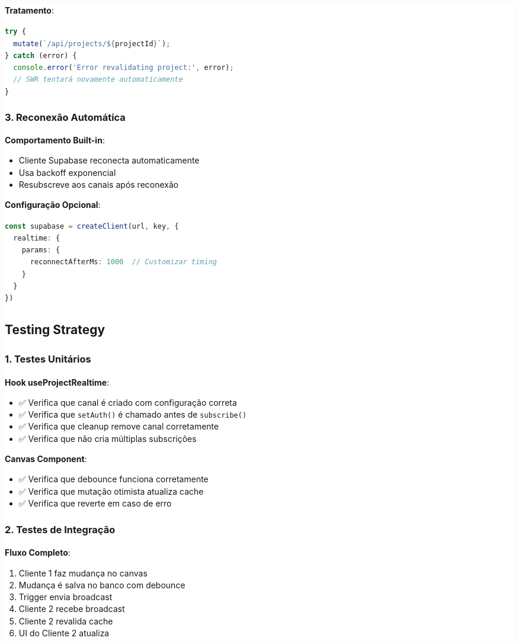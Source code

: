 **Tratamento**:
```typescript
try {
  mutate(`/api/projects/${projectId}`);
} catch (error) {
  console.error('Error revalidating project:', error);
  // SWR tentará novamente automaticamente
}
```

### 3. Reconexão Automática

**Comportamento Built-in**:
- Cliente Supabase reconecta automaticamente
- Usa backoff exponencial
- Resubscreve aos canais após reconexão

**Configuração Opcional**:
```typescript
const supabase = createClient(url, key, {
  realtime: {
    params: {
      reconnectAfterMs: 1000  // Customizar timing
    }
  }
})
```

## Testing Strategy

### 1. Testes Unitários

**Hook useProjectRealtime**:
- ✅ Verifica que canal é criado com configuração correta
- ✅ Verifica que `setAuth()` é chamado antes de `subscribe()`
- ✅ Verifica que cleanup remove canal corretamente
- ✅ Verifica que não cria múltiplas subscrições

**Canvas Component**:
- ✅ Verifica que debounce funciona corretamente
- ✅ Verifica que mutação otimista atualiza cache
- ✅ Verifica que reverte em caso de erro

### 2. Testes de Integração

**Fluxo Completo**:
1. Cliente 1 faz mudança no canvas
2. Mudança é salva no banco com debounce
3. Trigger envia broadcast
4. Cliente 2 recebe broadcast
5. Cliente 2 revalida cache
6. UI do Cliente 2 atualiza
